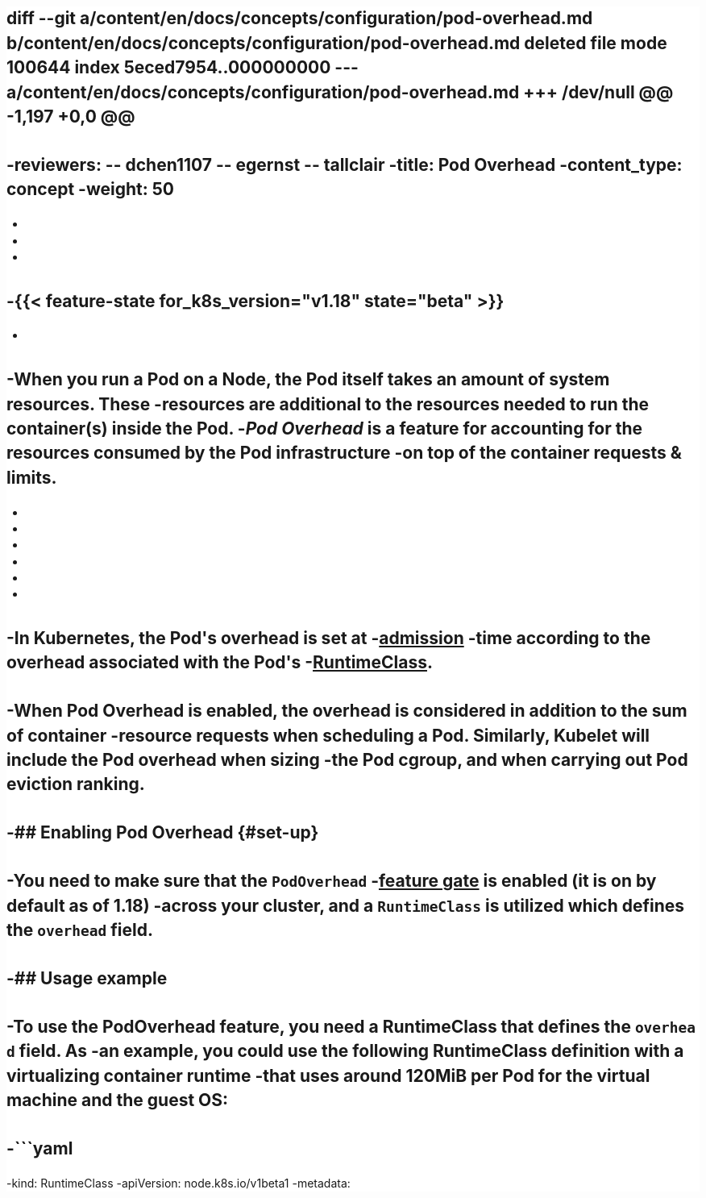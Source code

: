 diff --git a/content/en/docs/concepts/configuration/pod-overhead.md b/content/en/docs/concepts/configuration/pod-overhead.md
deleted file mode 100644
index 5eced7954..000000000
--- a/content/en/docs/concepts/configuration/pod-overhead.md
+++ /dev/null
@@ -1,197 +0,0 @@
----
-reviewers:
-- dchen1107
-- egernst
-- tallclair
-title: Pod Overhead
-content_type: concept
-weight: 50
----
-
-
-
-{{< feature-state for_k8s_version="v1.18" state="beta" >}}
-
-
-When you run a Pod on a Node, the Pod itself takes an amount of system resources. These
-resources are additional to the resources needed to run the container(s) inside the Pod.
-_Pod Overhead_ is a feature for accounting for the resources consumed by the Pod infrastructure
-on top of the container requests & limits.
-
-
-
-
-
-
-
-In Kubernetes, the Pod's overhead is set at
-[admission](/docs/reference/access-authn-authz/extensible-admission-controllers/#what-are-admission-webhooks)
-time according to the overhead associated with the Pod's
-[RuntimeClass](/docs/concepts/containers/runtime-class/).
-
-When Pod Overhead is enabled, the overhead is considered in addition to the sum of container
-resource requests when scheduling a Pod. Similarly, Kubelet will include the Pod overhead when sizing
-the Pod cgroup, and when carrying out Pod eviction ranking.
-
-## Enabling Pod Overhead {#set-up}
-
-You need to make sure that the `PodOverhead`
-[feature gate](/docs/reference/command-line-tools-reference/feature-gates/) is enabled (it is on by default as of 1.18)
-across your cluster, and a `RuntimeClass` is utilized which defines the `overhead` field.
-
-## Usage example
-
-To use the PodOverhead feature, you need a RuntimeClass that defines the `overhead` field. As
-an example, you could use the following RuntimeClass definition with a virtualizing container runtime
-that uses around 120MiB per Pod for the virtual machine and the guest OS:
-
-```yaml
----
-kind: RuntimeClass
-apiVersion: node.k8s.io/v1beta1
-metadata: